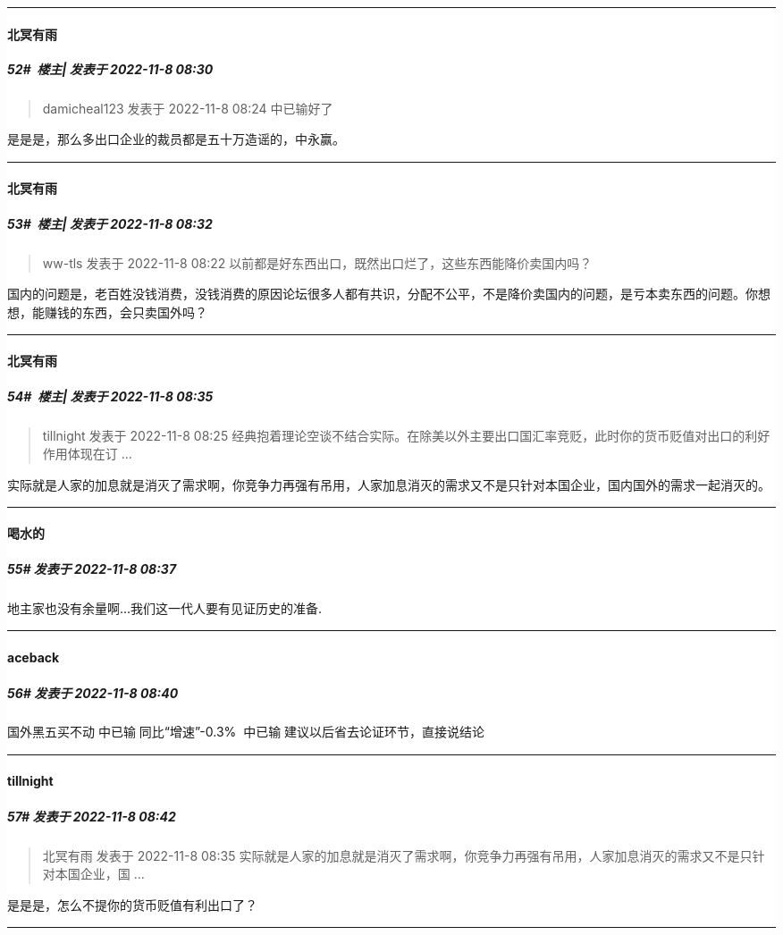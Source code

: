 *****

####  北冥有雨  
##### 52#         楼主| 发表于 2022-11-8 08:30

<blockquote>damicheal123 发表于 2022-11-8 08:24
中已输好了</blockquote>
是是是，那么多出口企业的裁员都是五十万造谣的，中永赢。

*****

####  北冥有雨  
##### 53#         楼主| 发表于 2022-11-8 08:32

<blockquote>ww-tls 发表于 2022-11-8 08:22
以前都是好东西出口，既然出口烂了，这些东西能降价卖国内吗？</blockquote>
国内的问题是，老百姓没钱消费，没钱消费的原因论坛很多人都有共识，分配不公平，不是降价卖国内的问题，是亏本卖东西的问题。你想想，能赚钱的东西，会只卖国外吗？

*****

####  北冥有雨  
##### 54#         楼主| 发表于 2022-11-8 08:35

<blockquote>tillnight 发表于 2022-11-8 08:25
经典抱着理论空谈不结合实际。在除美以外主要出口国汇率竞贬，此时你的货币贬值对出口的利好作用体现在订 ...</blockquote>
实际就是人家的加息就是消灭了需求啊，你竞争力再强有吊用，人家加息消灭的需求又不是只针对本国企业，国内国外的需求一起消灭的。

*****

####  喝水的  
##### 55#       发表于 2022-11-8 08:37

地主家也没有余量啊...我们这一代人要有见证历史的准备.

*****

####  aceback  
##### 56#       发表于 2022-11-8 08:40

国外黑五买不动 中已输
同比“增速”-0.3%  中已输
建议以后省去论证环节，直接说结论

*****

####  tillnight  
##### 57#       发表于 2022-11-8 08:42

<blockquote>北冥有雨 发表于 2022-11-8 08:35
实际就是人家的加息就是消灭了需求啊，你竞争力再强有吊用，人家加息消灭的需求又不是只针对本国企业，国 ...</blockquote>
是是是，怎么不提你的货币贬值有利出口了？

*****

